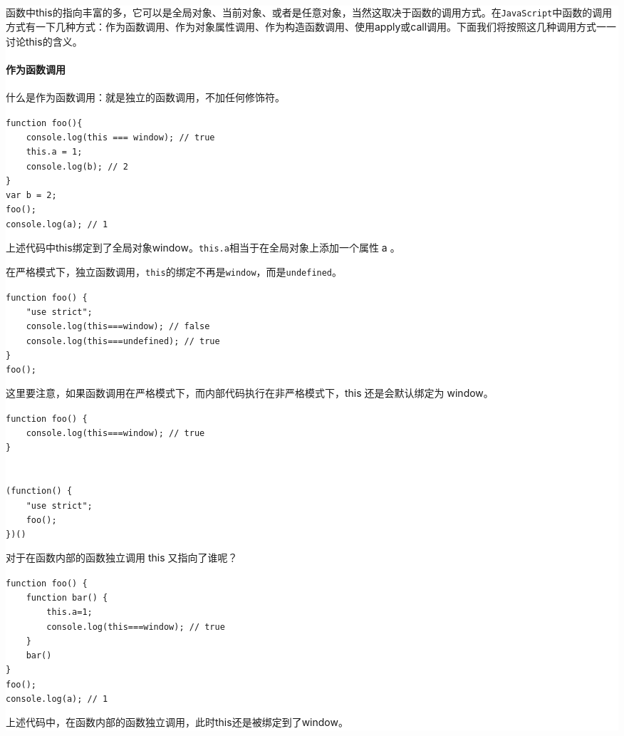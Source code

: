 函数中this的指向丰富的多，它可以是全局对象、当前对象、或者是任意对象，当然这取决于函数的调用方式。在`JavaScript`中函数的调用方式有一下几种方式：作为函数调用、作为对象属性调用、作为构造函数调用、使用apply或call调用。下面我们将按照这几种调用方式一一讨论this的含义。

#### 作为函数调用

什么是作为函数调用：就是独立的函数调用，不加任何修饰符。

```
function foo(){
	console.log(this === window); // true
	this.a = 1;
	console.log(b); // 2
}
var b = 2;
foo();
console.log(a); // 1
```

上述代码中this绑定到了全局对象window。`this.a`相当于在全局对象上添加一个属性 a 。

在严格模式下，独立函数调用，`this`的绑定不再是`window`，而是`undefined`。

```
function foo() {
    "use strict";
    console.log(this===window); // false
    console.log(this===undefined); // true
}
foo();
```

这里要注意，如果函数调用在严格模式下，而内部代码执行在非严格模式下，this 还是会默认绑定为 window。


```
function foo() {
    console.log(this===window); // true
}


(function() {
    "use strict";
    foo();
})()
```

对于在函数内部的函数独立调用 this 又指向了谁呢？

```
function foo() {
    function bar() {
        this.a=1;
        console.log(this===window); // true
    }
    bar()
}
foo();
console.log(a); // 1

```
上述代码中，在函数内部的函数独立调用，此时this还是被绑定到了window。
